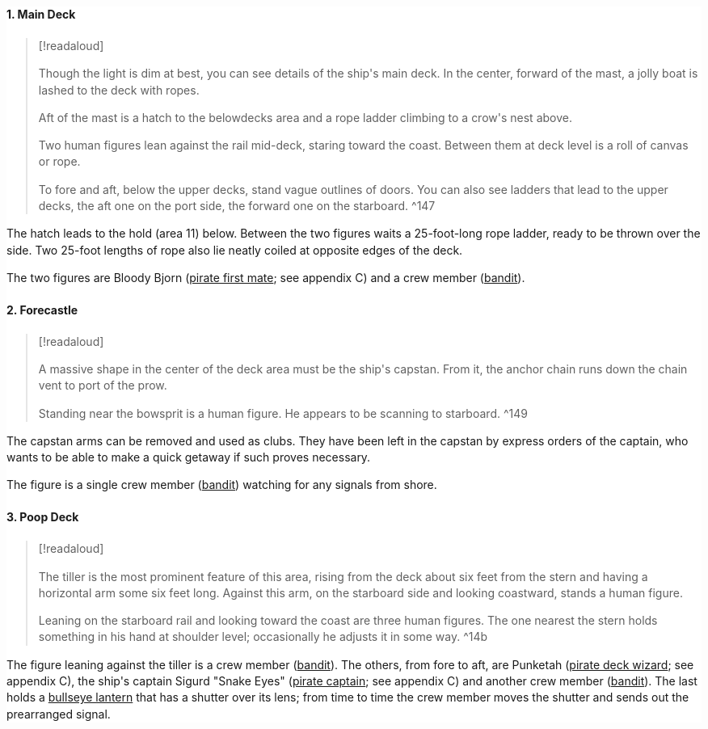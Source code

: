 #### 1. Main Deck

> [!readaloud] 
> 
> Though the light is dim at best, you can see details of the ship's main deck. In the center, forward of the mast, a jolly boat is lashed to the deck with ropes.
> 
> Aft of the mast is a hatch to the belowdecks area and a rope ladder climbing to a crow's nest above.
> 
> Two human figures lean against the rail mid-deck, staring toward the coast. Between them at deck level is a roll of canvas or rope.
> 
> To fore and aft, below the upper decks, stand vague outlines of doors. You can also see ladders that lead to the upper decks, the aft one on the port side, the forward one on the starboard.
^147

The hatch leads to the hold (area 11) below. Between the two figures waits a 25-foot-long rope ladder, ready to be thrown over the side. Two 25-foot lengths of rope also lie neatly coiled at opposite edges of the deck.

The two figures are Bloody Bjorn ([pirate first mate](2-Mechanics/CLI/bestiary/humanoid/pirate-first-mate-gos.md); see appendix C) and a crew member ([bandit](2-Mechanics/CLI/bestiary/humanoid/bandit-xmm.md)).

#### 2. Forecastle

> [!readaloud] 
> 
> A massive shape in the center of the deck area must be the ship's capstan. From it, the anchor chain runs down the chain vent to port of the prow.
> 
> Standing near the bowsprit is a human figure. He appears to be scanning to starboard.
^149

The capstan arms can be removed and used as clubs. They have been left in the capstan by express orders of the captain, who wants to be able to make a quick getaway if such proves necessary.

The figure is a single crew member ([bandit](2-Mechanics/CLI/bestiary/humanoid/bandit-xmm.md)) watching for any signals from shore.

#### 3. Poop Deck

> [!readaloud] 
> 
> The tiller is the most prominent feature of this area, rising from the deck about six feet from the stern and having a horizontal arm some six feet long. Against this arm, on the starboard side and looking coastward, stands a human figure.
> 
> Leaning on the starboard rail and looking toward the coast are three human figures. The one nearest the stern holds something in his hand at shoulder level; occasionally he adjusts it in some way.
^14b

The figure leaning against the tiller is a crew member ([bandit](2-Mechanics/CLI/bestiary/humanoid/bandit-xmm.md)). The others, from fore to aft, are Punketah ([pirate deck wizard](2-Mechanics/CLI/bestiary/humanoid/pirate-deck-wizard-gos.md); see appendix C), the ship's captain Sigurd "Snake Eyes" ([pirate captain](2-Mechanics/CLI/bestiary/humanoid/pirate-captain-xmm.md); see appendix C) and another crew member ([bandit](2-Mechanics/CLI/bestiary/humanoid/bandit-xmm.md)). The last holds a [bullseye lantern](2-Mechanics/CLI/items/bullseye-lantern-xphb.md) that has a shutter over its lens; from time to time the crew member moves the shutter and sends out the prearranged signal.
